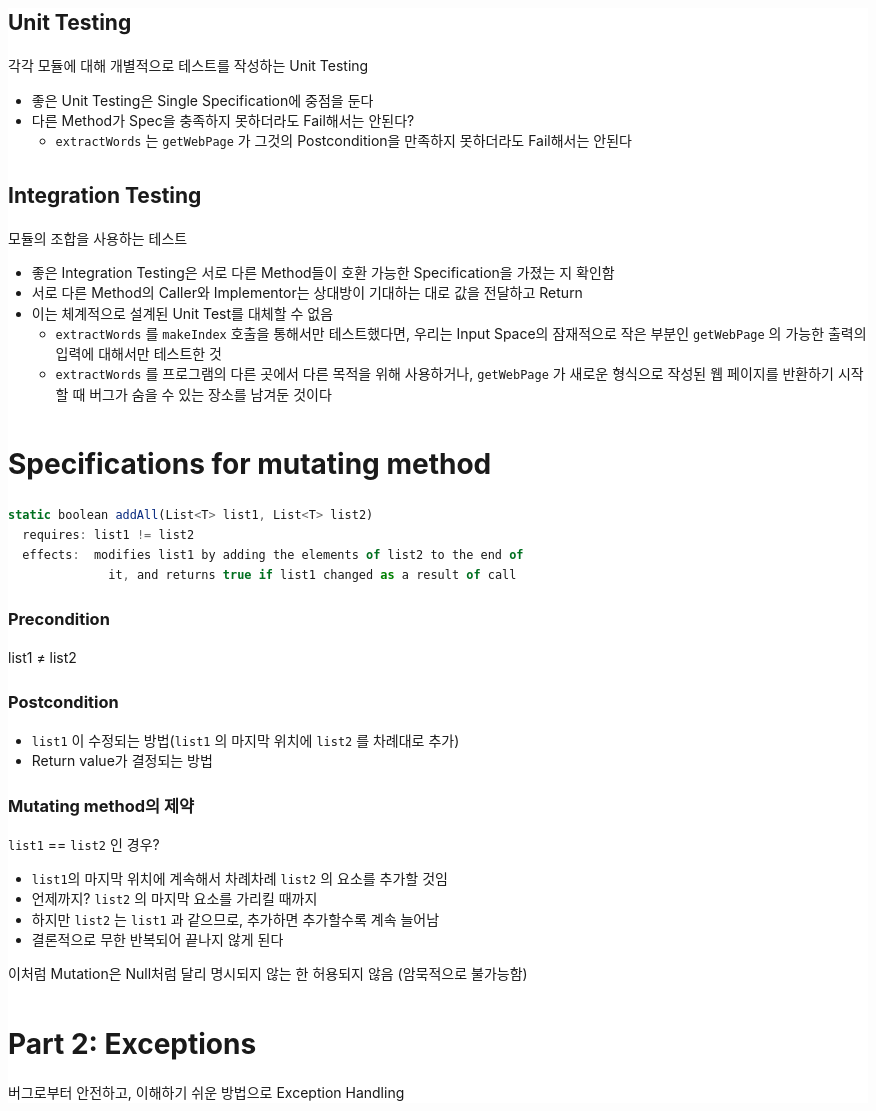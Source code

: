 ## Unit Testing

각각 모듈에 대해 개별적으로 테스트를 작성하는 Unit Testing

- 좋은 Unit Testing은 Single Specification에 중점을 둔다
- 다른 Method가 Spec을 충족하지 못하더라도 Fail해서는 안된다?
  - `extractWords` 는 `getWebPage` 가 그것의 Postcondition을 만족하지 못하더라도 Fail해서는 안된다

## Integration Testing

모듈의 조합을 사용하는 테스트

- 좋은 Integration Testing은 서로 다른 Method들이 호환 가능한 Specification을 가졌는 지 확인함
- 서로 다른 Method의 Caller와 Implementor는 상대방이 기대하는 대로 값을 전달하고 Return
- 이는 체계적으로 설계된 Unit Test를 대체할 수 없음
  - `extractWords` 를 `makeIndex` 호출을 통해서만 테스트했다면, 우리는 Input Space의 잠재적으로 작은 부분인 `getWebPage` 의 가능한 출력의 입력에 대해서만 테스트한 것
  - `extractWords` 를 프로그램의 다른 곳에서 다른 목적을 위해 사용하거나, `getWebPage` 가 새로운 형식으로 작성된 웹 페이지를 반환하기 시작할 때 버그가 숨을 수 있는 장소를 남겨둔 것이다

# Specifications for mutating method

```jsx
static boolean addAll(List<T> list1, List<T> list2)
  requires: list1 != list2
  effects:  modifies list1 by adding the elements of list2 to the end of
              it, and returns true if list1 changed as a result of call
```

### Precondition

list1 ≠ list2

### Postcondition

- `list1` 이 수정되는 방법(`list1` 의 마지막 위치에 `list2` 를 차례대로 추가)
- Return value가 결정되는 방법

### Mutating method의 제약

`list1` == `list2` 인 경우?

- `list1`의 마지막 위치에 계속해서 차례차례 `list2` 의 요소를 추가할 것임
- 언제까지? `list2` 의 마지막 요소를 가리킬 때까지
- 하지만 `list2` 는 `list1` 과 같으므로, 추가하면 추가할수록 계속 늘어남
- 결론적으로 무한 반복되어 끝나지 않게 된다

이처럼 Mutation은 Null처럼 달리 명시되지 않는 한 허용되지 않음 (암묵적으로 불가능함)

# Part 2: Exceptions

버그로부터 안전하고, 이해하기 쉬운 방법으로 Exception Handling

